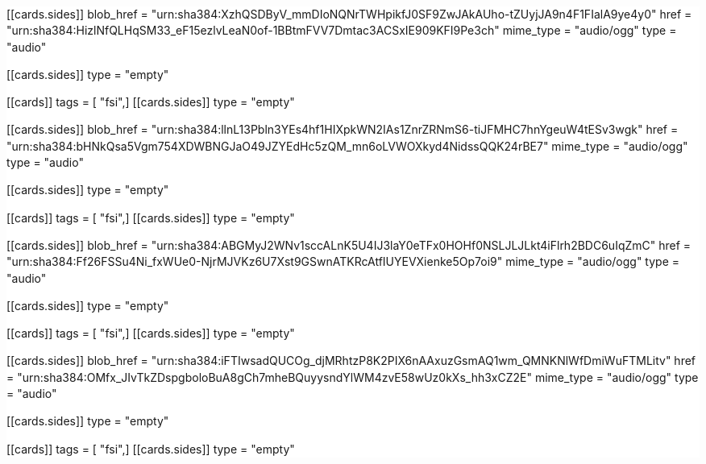 [[cards.sides]]
blob_href = "urn:sha384:XzhQSDByV_mmDIoNQNrTWHpikfJ0SF9ZwJAkAUho-tZUyjJA9n4F1FIalA9ye4y0"
href = "urn:sha384:HizlNfQLHqSM33_eF15ezlvLeaN0of-1BBtmFVV7Dmtac3ACSxIE909KFI9Pe3ch"
mime_type = "audio/ogg"
type = "audio"

[[cards.sides]]
type = "empty"


[[cards]]
tags = [ "fsi",]
[[cards.sides]]
type = "empty"

[[cards.sides]]
blob_href = "urn:sha384:llnL13Pbln3YEs4hf1HIXpkWN2IAs1ZnrZRNmS6-tiJFMHC7hnYgeuW4tESv3wgk"
href = "urn:sha384:bHNkQsa5Vgm754XDWBNGJaO49JZYEdHc5zQM_mn6oLVWOXkyd4NidssQQK24rBE7"
mime_type = "audio/ogg"
type = "audio"

[[cards.sides]]
type = "empty"


[[cards]]
tags = [ "fsi",]
[[cards.sides]]
type = "empty"

[[cards.sides]]
blob_href = "urn:sha384:ABGMyJ2WNv1sccALnK5U4IJ3laY0eTFx0HOHf0NSLJLJLkt4iFlrh2BDC6uIqZmC"
href = "urn:sha384:Ff26FSSu4Ni_fxWUe0-NjrMJVKz6U7Xst9GSwnATKRcAtfIUYEVXienke5Op7oi9"
mime_type = "audio/ogg"
type = "audio"

[[cards.sides]]
type = "empty"


[[cards]]
tags = [ "fsi",]
[[cards.sides]]
type = "empty"

[[cards.sides]]
blob_href = "urn:sha384:iFTIwsadQUCOg_djMRhtzP8K2PIX6nAAxuzGsmAQ1wm_QMNKNlWfDmiWuFTMLitv"
href = "urn:sha384:OMfx_JIvTkZDspgboloBuA8gCh7mheBQuyysndYlWM4zvE58wUz0kXs_hh3xCZ2E"
mime_type = "audio/ogg"
type = "audio"

[[cards.sides]]
type = "empty"


[[cards]]
tags = [ "fsi",]
[[cards.sides]]
type = "empty"
